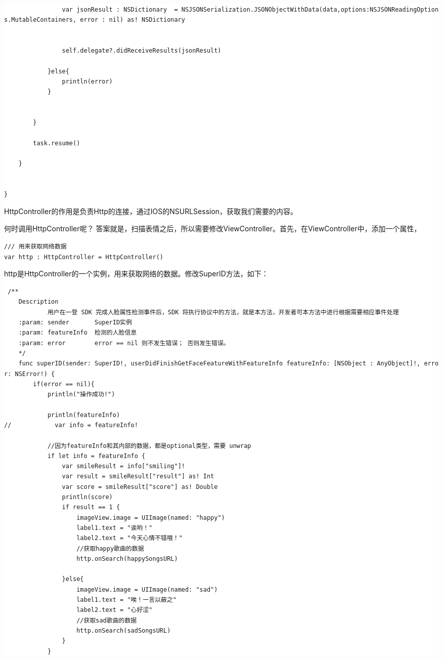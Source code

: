 	                var jsonResult : NSDictionary  = NSJSONSerialization.JSONObjectWithData(data,options:NSJSONReadingOptions.MutableContainers, error : nil) as! NSDictionary
	                
	                
	                self.delegate?.didReceiveResults(jsonResult)
	                
	            }else{
	                println(error)
	            }
	            
	            
	        }
	        
	        task.resume()
	        
	    }
	    
	    
	}


HttpController的作用是负责Http的连接，通过IOS的NSURLSession，获取我们需要的内容。

何时调用HttpController呢？ 答案就是，扫描表情之后，所以需要修改ViewController。首先，在ViewController中，添加一个属性， 

	/// 用来获取网络数据
	var http : HttpController = HttpController()

http是HttpController的一个实例，用来获取网络的数据。修改SuperID方法，如下：

	 /**
	    Description
	            用户在一登 SDK 完成人脸属性检测事件后，SDK 将执行协议中的方法，就是本方法，开发者可本方法中进行根据需要相应事件处理
	    :param: sender       SuperID实例
	    :param: featureInfo  检测的人脸信息
	    :param: error        error == nil 则不发生错误； 否则发生错误。
	    */
	    func superID(sender: SuperID!, userDidFinishGetFaceFeatureWithFeatureInfo featureInfo: [NSObject : AnyObject]!, error: NSError!) {
	        if(error == nil){
	            println("操作成功!")
	            
	            println(featureInfo)
	//            var info = featureInfo!
	            
	            //因为featureInfo和其内部的数据，都是optional类型，需要 unwrap
	            if let info = featureInfo {
	                var smileResult = info["smiling"]!
	                var result = smileResult["result"] as! Int
	                var score = smileResult["score"] as! Double
	                println(score)
	                if result == 1 {
	                    imageView.image = UIImage(named: "happy")
	                    label1.text = "诶哟！"
	                    label2.text = "今天心情不错哦！"
	                    //获取happy歌曲的数据
	                    http.onSearch(happySongsURL)
	                    
	                }else{
	                    imageView.image = UIImage(named: "sad")
	                    label1.text = "唉！一言以蔽之"
	                    label2.text = "心好涩"
	                    //获取sad歌曲的数据
	                    http.onSearch(sadSongsURL)
	                }
	            }
	            